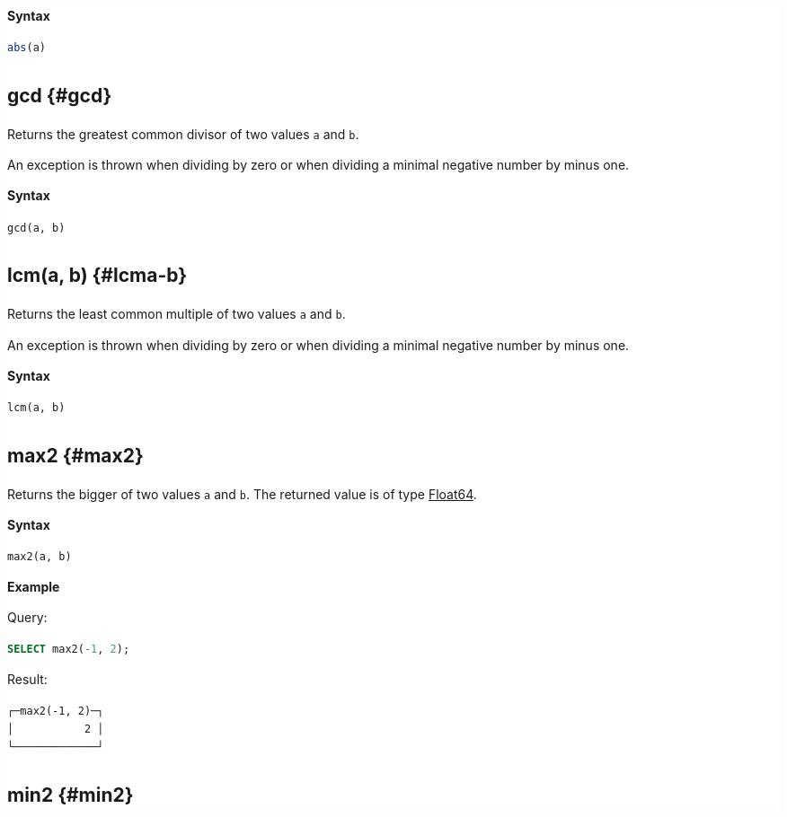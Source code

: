 **Syntax**

```sql
abs(a)
```

## gcd {#gcd}

Returns the greatest common divisor of two values `a` and `b`.

An exception is thrown when dividing by zero or when dividing a minimal negative number by minus one.

**Syntax**

```sql
gcd(a, b)
```

## lcm(a, b) {#lcma-b}

Returns the least common multiple of two values `a` and `b`.

An exception is thrown when dividing by zero or when dividing a minimal negative number by minus one.

**Syntax**

```sql
lcm(a, b)
```

## max2 {#max2}

Returns the bigger of two values `a` and `b`. The returned value is of type [Float64](../data-types/float.md).

**Syntax**

```sql
max2(a, b)
```

**Example**

Query:

```sql
SELECT max2(-1, 2);
```

Result:

```result
┌─max2(-1, 2)─┐
│           2 │
└─────────────┘
```

## min2 {#min2}
